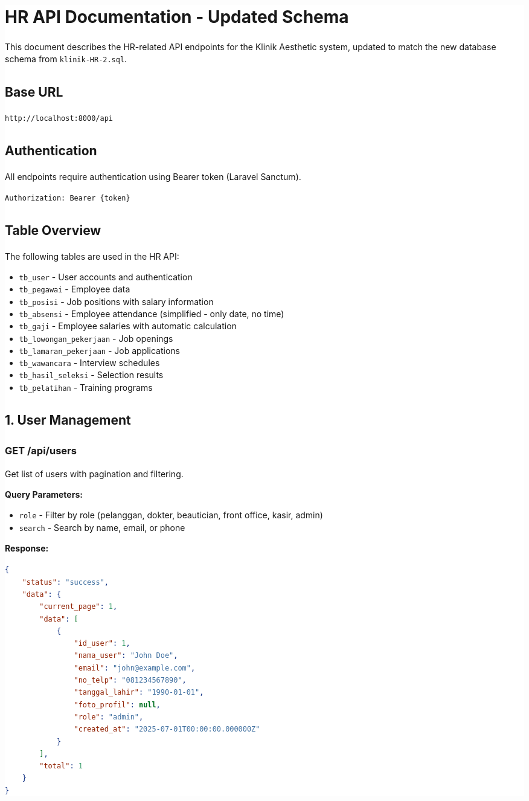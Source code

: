 # HR API Documentation - Updated Schema

This document describes the HR-related API endpoints for the Klinik Aesthetic system, updated to match the new database schema from `klinik-HR-2.sql`.

## Base URL
```
http://localhost:8000/api
```

## Authentication
All endpoints require authentication using Bearer token (Laravel Sanctum).

```
Authorization: Bearer {token}
```

## Table Overview

The following tables are used in the HR API:
- `tb_user` - User accounts and authentication
- `tb_pegawai` - Employee data
- `tb_posisi` - Job positions with salary information
- `tb_absensi` - Employee attendance (simplified - only date, no time)
- `tb_gaji` - Employee salaries with automatic calculation
- `tb_lowongan_pekerjaan` - Job openings
- `tb_lamaran_pekerjaan` - Job applications
- `tb_wawancara` - Interview schedules
- `tb_hasil_seleksi` - Selection results
- `tb_pelatihan` - Training programs

## 1. User Management

### GET /api/users
Get list of users with pagination and filtering.

**Query Parameters:**
- `role` - Filter by role (pelanggan, dokter, beautician, front office, kasir, admin)
- `search` - Search by name, email, or phone

**Response:**
```json
{
    "status": "success",
    "data": {
        "current_page": 1,
        "data": [
            {
                "id_user": 1,
                "nama_user": "John Doe",
                "email": "john@example.com",
                "no_telp": "081234567890",
                "tanggal_lahir": "1990-01-01",
                "foto_profil": null,
                "role": "admin",
                "created_at": "2025-07-01T00:00:00.000000Z"
            }
        ],
        "total": 1
    }
}
```
